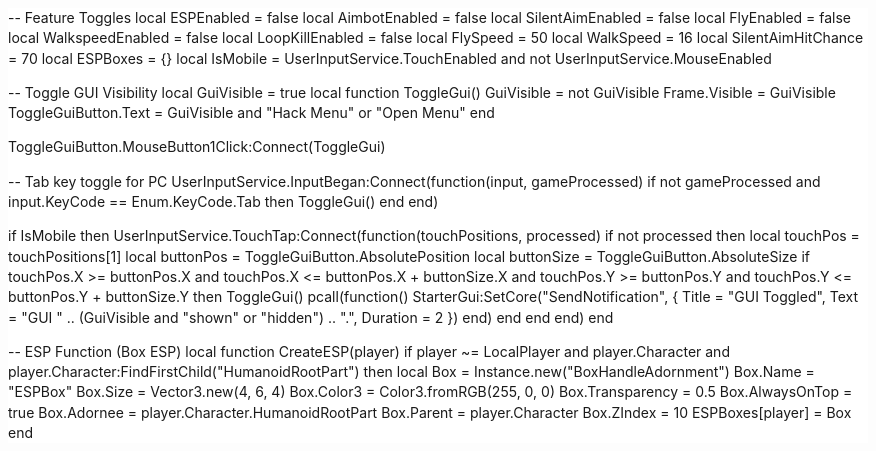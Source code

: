 -- Feature Toggles
local ESPEnabled = false
local AimbotEnabled = false
local SilentAimEnabled = false
local FlyEnabled = false
local WalkspeedEnabled = false
local LoopKillEnabled = false
local FlySpeed = 50
local WalkSpeed = 16
local SilentAimHitChance = 70
local ESPBoxes = {}
local IsMobile = UserInputService.TouchEnabled and not UserInputService.MouseEnabled

-- Toggle GUI Visibility
local GuiVisible = true
local function ToggleGui()
    GuiVisible = not GuiVisible
    Frame.Visible = GuiVisible
    ToggleGuiButton.Text = GuiVisible and "Hack Menu" or "Open Menu"
end

ToggleGuiButton.MouseButton1Click:Connect(ToggleGui)

-- Tab key toggle for PC
UserInputService.InputBegan:Connect(function(input, gameProcessed)
    if not gameProcessed and input.KeyCode == Enum.KeyCode.Tab then
        ToggleGui()
    end
end)

if IsMobile then
    UserInputService.TouchTap:Connect(function(touchPositions, processed)
        if not processed then
            local touchPos = touchPositions[1]
            local buttonPos = ToggleGuiButton.AbsolutePosition
            local buttonSize = ToggleGuiButton.AbsoluteSize
            if touchPos.X >= buttonPos.X and touchPos.X <= buttonPos.X + buttonSize.X and
               touchPos.Y >= buttonPos.Y and touchPos.Y <= buttonPos.Y + buttonSize.Y then
                ToggleGui()
                pcall(function()
                    StarterGui:SetCore("SendNotification", {
                        Title = "GUI Toggled",
                        Text = "GUI " .. (GuiVisible and "shown" or "hidden") .. ".",
                        Duration = 2
                    })
                end)
            end
        end
    end)
end

-- ESP Function (Box ESP)
local function CreateESP(player)
    if player ~= LocalPlayer and player.Character and player.Character:FindFirstChild("HumanoidRootPart") then
        local Box = Instance.new("BoxHandleAdornment")
        Box.Name = "ESPBox"
        Box.Size = Vector3.new(4, 6, 4)
        Box.Color3 = Color3.fromRGB(255, 0, 0)
        Box.Transparency = 0.5
        Box.AlwaysOnTop = true
        Box.Adornee = player.Character.HumanoidRootPart
        Box.Parent = player.Character
        Box.ZIndex = 10
        ESPBoxes[player] = Box
    end